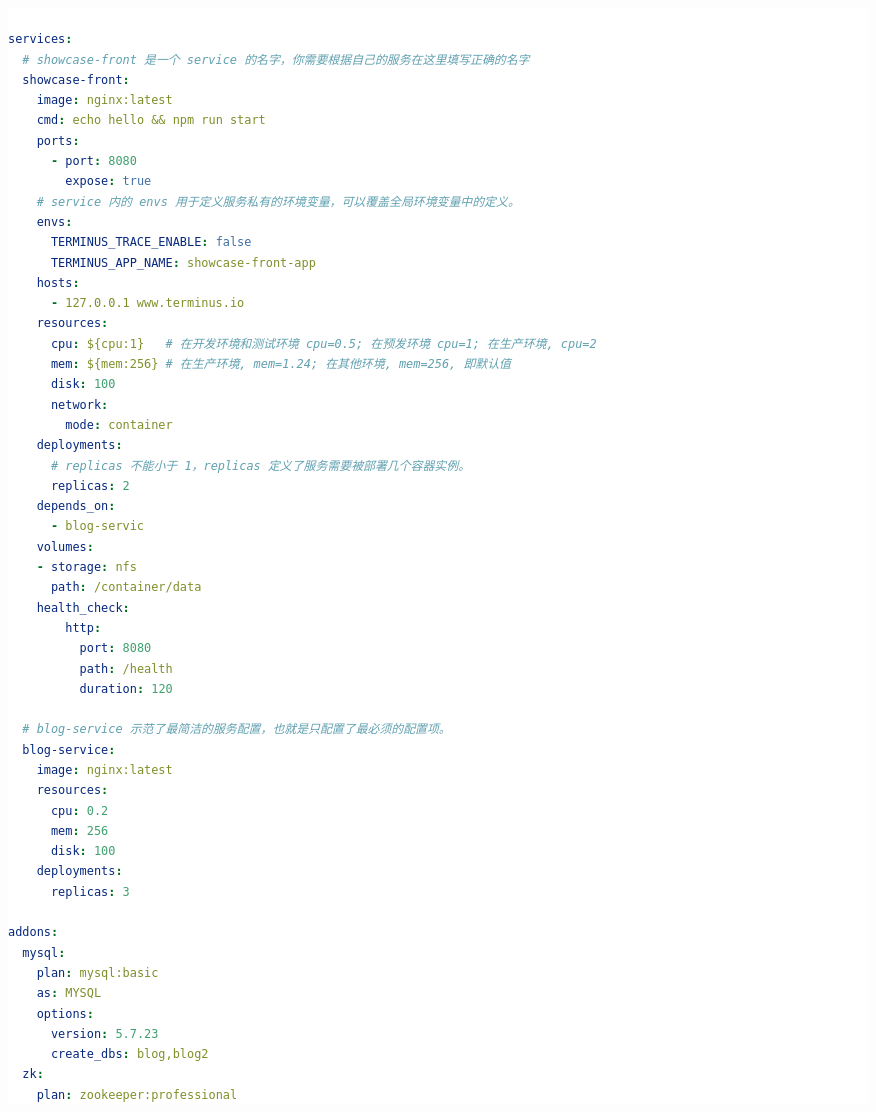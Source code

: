 ```yaml

services:
  # showcase-front 是一个 service 的名字，你需要根据自己的服务在这里填写正确的名字
  showcase-front:
    image: nginx:latest
    cmd: echo hello && npm run start
    ports:
      - port: 8080
	    expose: true
    # service 内的 envs 用于定义服务私有的环境变量，可以覆盖全局环境变量中的定义。
    envs:
      TERMINUS_TRACE_ENABLE: false
      TERMINUS_APP_NAME: showcase-front-app
    hosts:
      - 127.0.0.1 www.terminus.io
    resources:
      cpu: ${cpu:1}   # 在开发环境和测试环境 cpu=0.5; 在预发环境 cpu=1; 在生产环境, cpu=2
      mem: ${mem:256} # 在生产环境, mem=1.24; 在其他环境, mem=256, 即默认值
      disk: 100
	  network:
	    mode: container
    deployments:
      # replicas 不能小于 1，replicas 定义了服务需要被部署几个容器实例。
      replicas: 2
    depends_on:
      - blog-servic
    volumes:
    - storage: nfs
      path: /container/data
    health_check:
        http:
          port: 8080
          path: /health
          duration: 120

  # blog-service 示范了最简洁的服务配置，也就是只配置了最必须的配置项。
  blog-service:
    image: nginx:latest
    resources:
      cpu: 0.2
      mem: 256
      disk: 100
    deployments:
      replicas: 3

addons:
  mysql:
    plan: mysql:basic
    as: MYSQL
    options:
      version: 5.7.23
      create_dbs: blog,blog2
  zk:
    plan: zookeeper:professional
```
